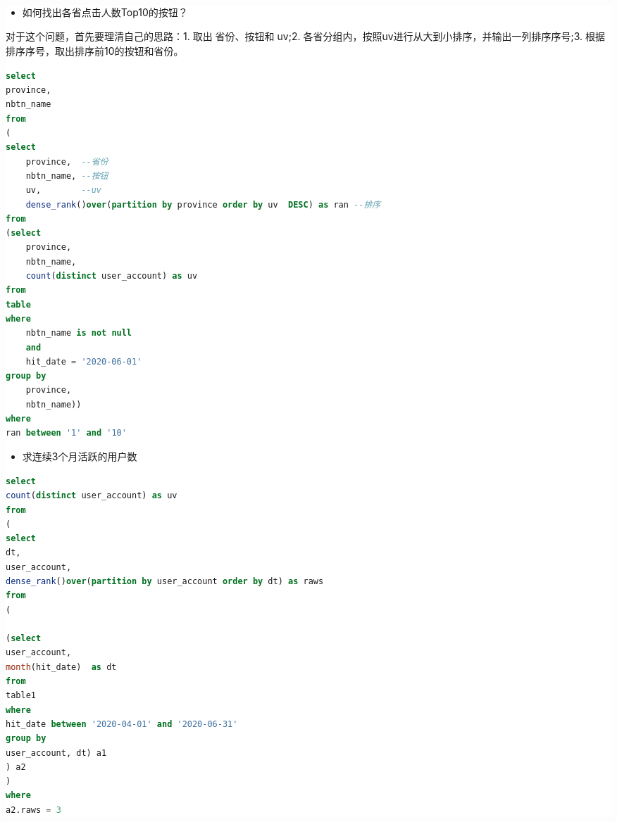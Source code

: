 - 如何找出各省点击人数Top10的按钮？

对于这个问题，首先要理清自己的思路：1. 取出 省份、按钮和 uv;2. 各省分组内，按照uv进行从大到小排序，并输出一列排序序号;3. 根据排序序号，取出排序前10的按钮和省份。 

```sql
select 
province,
nbtn_name
from 
(
select 
    province,  --省份
    nbtn_name, --按钮 
    uv,        --uv
    dense_rank()over(partition by province order by uv  DESC) as ran --排序
from 
(select
    province,
    nbtn_name,
    count(distinct user_account) as uv
from 
table 
where 
    nbtn_name is not null  
    and 
    hit_date = '2020-06-01'
group by 
    province,
    nbtn_name))
where 
ran between '1' and '10'
```

- 求连续3个月活跃的用户数

```sql
select 
count(distinct user_account) as uv 
from 
(
select 
dt,
user_account,
dense_rank()over(partition by user_account order by dt) as raws
from 
(

(select 
user_account,
month(hit_date)  as dt 
from 
table1
where 
hit_date between '2020-04-01' and '2020-06-31'
group by 
user_account, dt) a1
) a2
)
where 
a2.raws = 3
```

